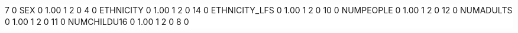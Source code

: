    <td style="text-align:right;"> 7 </td>
   <td style="text-align:right;"> 0 </td>
  </tr>
  <tr>
   <td style="text-align:left;"> SEX </td>
   <td style="text-align:right;"> 0 </td>
   <td style="text-align:right;"> 1.00 </td>
   <td style="text-align:right;"> 1 </td>
   <td style="text-align:right;"> 2 </td>
   <td style="text-align:right;"> 0 </td>
   <td style="text-align:right;"> 4 </td>
   <td style="text-align:right;"> 0 </td>
  </tr>
  <tr>
   <td style="text-align:left;"> ETHNICITY </td>
   <td style="text-align:right;"> 0 </td>
   <td style="text-align:right;"> 1.00 </td>
   <td style="text-align:right;"> 1 </td>
   <td style="text-align:right;"> 2 </td>
   <td style="text-align:right;"> 0 </td>
   <td style="text-align:right;"> 14 </td>
   <td style="text-align:right;"> 0 </td>
  </tr>
  <tr>
   <td style="text-align:left;"> ETHNICITY_LFS </td>
   <td style="text-align:right;"> 0 </td>
   <td style="text-align:right;"> 1.00 </td>
   <td style="text-align:right;"> 1 </td>
   <td style="text-align:right;"> 2 </td>
   <td style="text-align:right;"> 0 </td>
   <td style="text-align:right;"> 10 </td>
   <td style="text-align:right;"> 0 </td>
  </tr>
  <tr>
   <td style="text-align:left;"> NUMPEOPLE </td>
   <td style="text-align:right;"> 0 </td>
   <td style="text-align:right;"> 1.00 </td>
   <td style="text-align:right;"> 1 </td>
   <td style="text-align:right;"> 2 </td>
   <td style="text-align:right;"> 0 </td>
   <td style="text-align:right;"> 12 </td>
   <td style="text-align:right;"> 0 </td>
  </tr>
  <tr>
   <td style="text-align:left;"> NUMADULTS </td>
   <td style="text-align:right;"> 0 </td>
   <td style="text-align:right;"> 1.00 </td>
   <td style="text-align:right;"> 1 </td>
   <td style="text-align:right;"> 2 </td>
   <td style="text-align:right;"> 0 </td>
   <td style="text-align:right;"> 11 </td>
   <td style="text-align:right;"> 0 </td>
  </tr>
  <tr>
   <td style="text-align:left;"> NUMCHILDU16 </td>
   <td style="text-align:right;"> 0 </td>
   <td style="text-align:right;"> 1.00 </td>
   <td style="text-align:right;"> 1 </td>
   <td style="text-align:right;"> 2 </td>
   <td style="text-align:right;"> 0 </td>
   <td style="text-align:right;"> 8 </td>
   <td style="text-align:right;"> 0 </td>
  </tr>
  <tr>